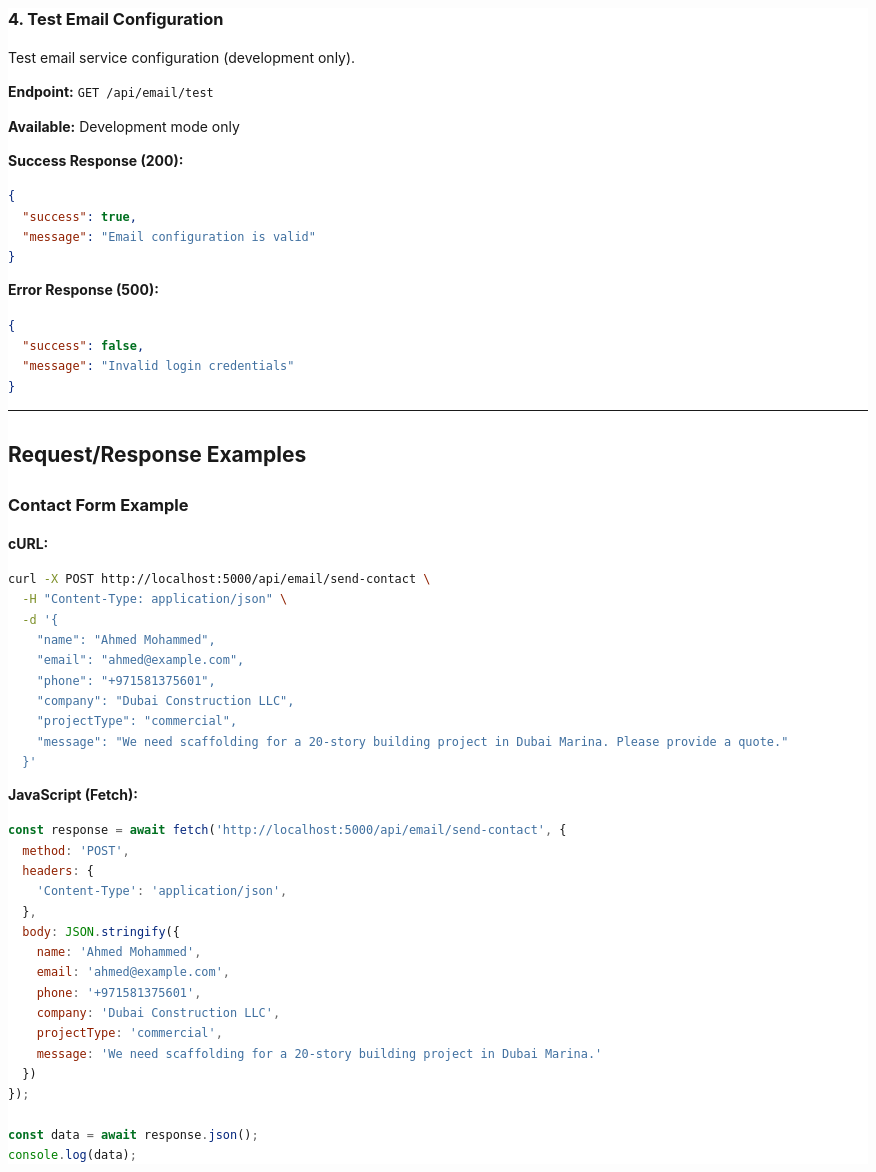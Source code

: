 
### 4. Test Email Configuration

Test email service configuration (development only).

**Endpoint:** `GET /api/email/test`

**Available:** Development mode only

**Success Response (200):**
```json
{
  "success": true,
  "message": "Email configuration is valid"
}
```

**Error Response (500):**
```json
{
  "success": false,
  "message": "Invalid login credentials"
}
```

---

## Request/Response Examples

### Contact Form Example

**cURL:**
```bash
curl -X POST http://localhost:5000/api/email/send-contact \
  -H "Content-Type: application/json" \
  -d '{
    "name": "Ahmed Mohammed",
    "email": "ahmed@example.com",
    "phone": "+971581375601",
    "company": "Dubai Construction LLC",
    "projectType": "commercial",
    "message": "We need scaffolding for a 20-story building project in Dubai Marina. Please provide a quote."
  }'
```

**JavaScript (Fetch):**
```javascript
const response = await fetch('http://localhost:5000/api/email/send-contact', {
  method: 'POST',
  headers: {
    'Content-Type': 'application/json',
  },
  body: JSON.stringify({
    name: 'Ahmed Mohammed',
    email: 'ahmed@example.com',
    phone: '+971581375601',
    company: 'Dubai Construction LLC',
    projectType: 'commercial',
    message: 'We need scaffolding for a 20-story building project in Dubai Marina.'
  })
});

const data = await response.json();
console.log(data);
```
